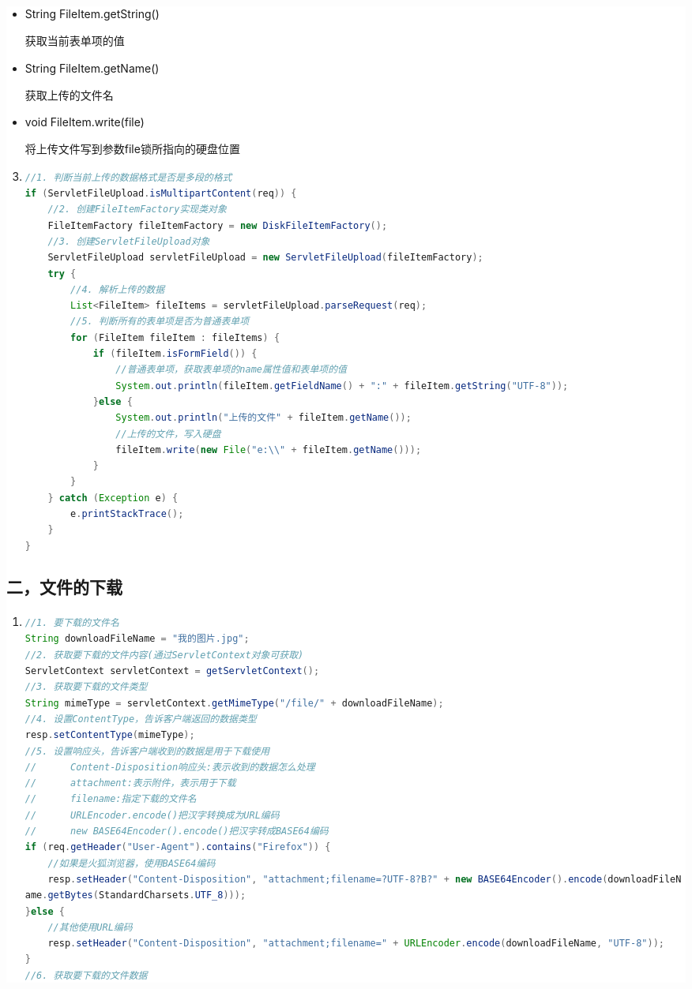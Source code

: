    - String FileItem.getString()

     获取当前表单项的值

   - String FileItem.getName()

     获取上传的文件名

   - void FileItem.write(file)

     将上传文件写到参数file锁所指向的硬盘位置

3. ```java
   //1. 判断当前上传的数据格式是否是多段的格式
   if (ServletFileUpload.isMultipartContent(req)) {
       //2. 创建FileItemFactory实现类对象
       FileItemFactory fileItemFactory = new DiskFileItemFactory();
       //3. 创建ServletFileUpload对象
       ServletFileUpload servletFileUpload = new ServletFileUpload(fileItemFactory);
       try {
           //4. 解析上传的数据
           List<FileItem> fileItems = servletFileUpload.parseRequest(req);
           //5. 判断所有的表单项是否为普通表单项
           for (FileItem fileItem : fileItems) {
               if (fileItem.isFormField()) {
                   //普通表单项，获取表单项的name属性值和表单项的值
                   System.out.println(fileItem.getFieldName() + ":" + fileItem.getString("UTF-8"));
               }else {
                   System.out.println("上传的文件" + fileItem.getName());
                   //上传的文件，写入硬盘
                   fileItem.write(new File("e:\\" + fileItem.getName()));
               }
           }
       } catch (Exception e) {
           e.printStackTrace();
       }
   }
   ```

## 二，文件的下载

1. ```java
   //1. 要下载的文件名
   String downloadFileName = "我的图片.jpg";
   //2. 获取要下载的文件内容(通过ServletContext对象可获取)
   ServletContext servletContext = getServletContext();
   //3. 获取要下载的文件类型
   String mimeType = servletContext.getMimeType("/file/" + downloadFileName);
   //4. 设置ContentType，告诉客户端返回的数据类型
   resp.setContentType(mimeType);
   //5. 设置响应头，告诉客户端收到的数据是用于下载使用
   //      Content-Disposition响应头:表示收到的数据怎么处理
   //      attachment:表示附件，表示用于下载
   //      filename:指定下载的文件名
   //      URLEncoder.encode()把汉字转换成为URL编码
   //      new BASE64Encoder().encode()把汉字转成BASE64编码
   if (req.getHeader("User-Agent").contains("Firefox")) {
       //如果是火狐浏览器，使用BASE64编码
       resp.setHeader("Content-Disposition", "attachment;filename=?UTF-8?B?" + new BASE64Encoder().encode(downloadFileName.getBytes(StandardCharsets.UTF_8)));
   }else {
       //其他使用URL编码
       resp.setHeader("Content-Disposition", "attachment;filename=" + URLEncoder.encode(downloadFileName, "UTF-8"));
   }
   //6. 获取要下载的文件数据
   ```